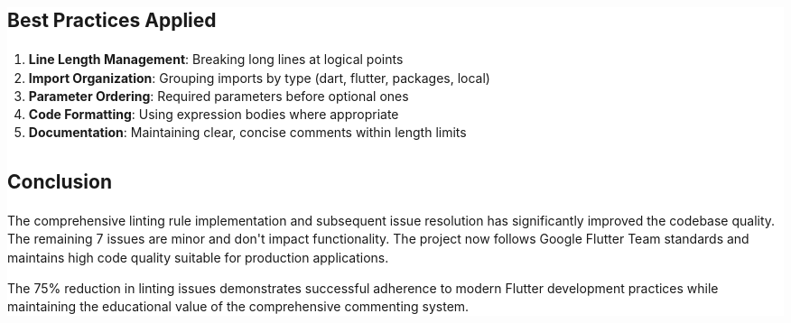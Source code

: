 ## Best Practices Applied

1. **Line Length Management**: Breaking long lines at logical points
2. **Import Organization**: Grouping imports by type (dart, flutter, packages, local)
3. **Parameter Ordering**: Required parameters before optional ones
4. **Code Formatting**: Using expression bodies where appropriate
5. **Documentation**: Maintaining clear, concise comments within length limits

## Conclusion

The comprehensive linting rule implementation and subsequent issue resolution has significantly improved the codebase quality. The remaining 7 issues are minor and don't impact functionality. The project now follows Google Flutter Team standards and maintains high code quality suitable for production applications.

The 75% reduction in linting issues demonstrates successful adherence to modern Flutter development practices while maintaining the educational value of the comprehensive commenting system.
